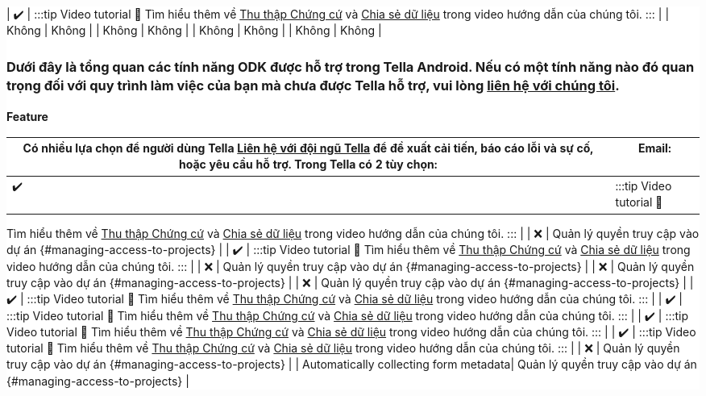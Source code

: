 | ✔️ | :::tip Video  tutorial 🎥
Tìm hiểu thêm về [Thu thập Chứng cứ](video-tutorials#collecting-evidence) và [Chia sẻ dữ liệu](/video-tutorials#sharing-data-with-other-apps) trong video hướng dẫn của chúng tôi.
::: |
| Không | Không |
| Không | Không |
| Không | Không |
| Không | Không |

### Dưới đây là tổng quan các tính năng ODK được hỗ trợ trong Tella Android. Nếu có một tính năng nào đó quan trọng đối với quy trình làm việc của bạn mà chưa được Tella hỗ trợ, vui lòng [liên hệ với chúng tôi](/contact-us).

**Feature**

| Có nhiều lựa chọn để người dùng Tella [Liên hệ với đội ngũ Tella](/contact-us) để đề xuất cải tiến, báo cáo lỗi và sự cố, hoặc yêu cầu hỗ trợ. Trong Tella có 2 tùy chọn: | **Email:** | 
|------|------|
| ✔️ | :::tip Video  tutorial 🎥
Tìm hiểu thêm về [Thu thập Chứng cứ](video-tutorials#collecting-evidence) và [Chia sẻ dữ liệu](/video-tutorials#sharing-data-with-other-apps) trong video hướng dẫn của chúng tôi.
::: |
| ❌ | Quản lý quyền truy cập vào dự án {#managing-access-to-projects} |
| ✔️ | :::tip Video  tutorial 🎥
Tìm hiểu thêm về [Thu thập Chứng cứ](video-tutorials#collecting-evidence) và [Chia sẻ dữ liệu](/video-tutorials#sharing-data-with-other-apps) trong video hướng dẫn của chúng tôi.
::: |
| ❌ | Quản lý quyền truy cập vào dự án {#managing-access-to-projects} |
| ❌ | Quản lý quyền truy cập vào dự án {#managing-access-to-projects} |
| ❌ | Quản lý quyền truy cập vào dự án {#managing-access-to-projects} |
| ✔️ | :::tip Video  tutorial 🎥
Tìm hiểu thêm về [Thu thập Chứng cứ](video-tutorials#collecting-evidence) và [Chia sẻ dữ liệu](/video-tutorials#sharing-data-with-other-apps) trong video hướng dẫn của chúng tôi.
::: |
| ✔️ | :::tip Video  tutorial 🎥
Tìm hiểu thêm về [Thu thập Chứng cứ](video-tutorials#collecting-evidence) và [Chia sẻ dữ liệu](/video-tutorials#sharing-data-with-other-apps) trong video hướng dẫn của chúng tôi.
::: |
| ✔️ | :::tip Video  tutorial 🎥
Tìm hiểu thêm về [Thu thập Chứng cứ](video-tutorials#collecting-evidence) và [Chia sẻ dữ liệu](/video-tutorials#sharing-data-with-other-apps) trong video hướng dẫn của chúng tôi.
::: |
| ✔️ | :::tip Video  tutorial 🎥
Tìm hiểu thêm về [Thu thập Chứng cứ](video-tutorials#collecting-evidence) và [Chia sẻ dữ liệu](/video-tutorials#sharing-data-with-other-apps) trong video hướng dẫn của chúng tôi.
::: |
| ❌ | Quản lý quyền truy cập vào dự án {#managing-access-to-projects} |
| Automatically collecting form metadata| Quản lý quyền truy cập vào dự án {#managing-access-to-projects} |
